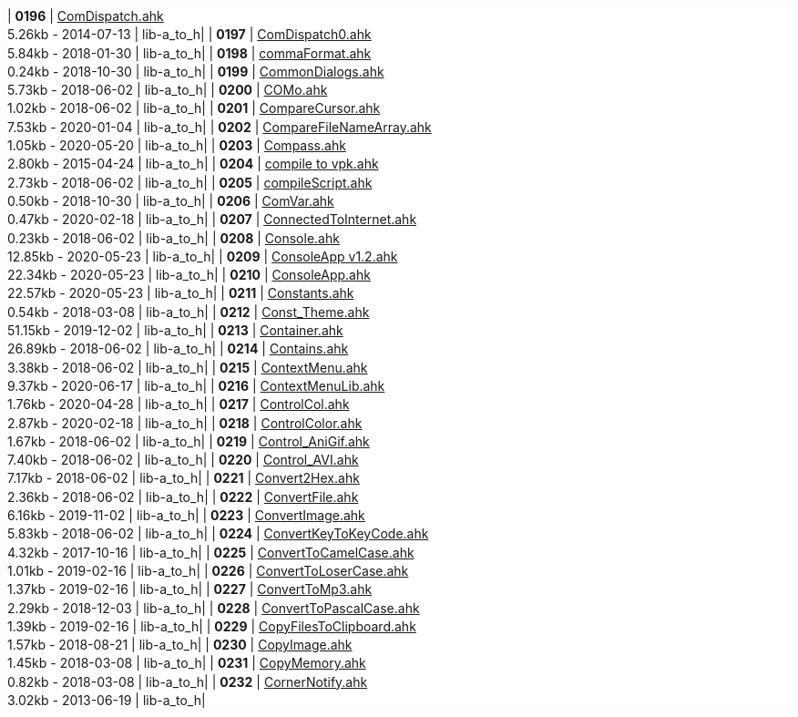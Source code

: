| **0196** | [ComDispatch.ahk](lib-a_to_h/ComDispatch.ahk) <br>5.26kb - 2014-07-13 | lib-a_to_h|
| **0197** | [ComDispatch0.ahk](lib-a_to_h/ComDispatch0.ahk) <br>5.84kb - 2018-01-30 | lib-a_to_h|
| **0198** | [commaFormat.ahk](lib-a_to_h/commaFormat.ahk) <br>0.24kb - 2018-10-30 | lib-a_to_h|
| **0199** | [CommonDialogs.ahk](lib-a_to_h/CommonDialogs.ahk) <br>5.73kb - 2018-06-02 | lib-a_to_h|
| **0200** | [COMo.ahk](lib-a_to_h/COMo.ahk) <br>1.02kb - 2018-06-02 | lib-a_to_h|
| **0201** | [CompareCursor.ahk](lib-a_to_h/CompareCursor.ahk) <br>7.53kb - 2020-01-04 | lib-a_to_h|
| **0202** | [CompareFileNameArray.ahk](lib-a_to_h/CompareFileNameArray.ahk) <br>1.05kb - 2020-05-20 | lib-a_to_h|
| **0203** | [Compass.ahk](lib-a_to_h/Compass.ahk) <br>2.80kb - 2015-04-24 | lib-a_to_h|
| **0204** | [compile to vpk.ahk](lib-a_to_h/compile%20to%20vpk.ahk) <br>2.73kb - 2018-06-02 | lib-a_to_h|
| **0205** | [compileScript.ahk](lib-a_to_h/compileScript.ahk) <br>0.50kb - 2018-10-30 | lib-a_to_h|
| **0206** | [ComVar.ahk](lib-a_to_h/ComVar.ahk) <br>0.47kb - 2020-02-18 | lib-a_to_h|
| **0207** | [ConnectedToInternet.ahk](lib-a_to_h/ConnectedToInternet.ahk) <br>0.23kb - 2018-06-02 | lib-a_to_h|
| **0208** | [Console.ahk](lib-a_to_h/Console.ahk) <br>12.85kb - 2020-05-23 | lib-a_to_h|
| **0209** | [ConsoleApp v1.2.ahk](lib-a_to_h/ConsoleApp%20v1.2.ahk) <br>22.34kb - 2020-05-23 | lib-a_to_h|
| **0210** | [ConsoleApp.ahk](lib-a_to_h/ConsoleApp.ahk) <br>22.57kb - 2020-05-23 | lib-a_to_h|
| **0211** | [Constants.ahk](lib-a_to_h/Constants.ahk) <br>0.54kb - 2018-03-08 | lib-a_to_h|
| **0212** | [Const_Theme.ahk](lib-a_to_h/Const_Theme.ahk) <br>51.15kb - 2019-12-02 | lib-a_to_h|
| **0213** | [Container.ahk](lib-a_to_h/Container.ahk) <br>26.89kb - 2018-06-02 | lib-a_to_h|
| **0214** | [Contains.ahk](lib-a_to_h/Contains.ahk) <br>3.38kb - 2018-06-02 | lib-a_to_h|
| **0215** | [ContextMenu.ahk](lib-a_to_h/ContextMenu.ahk) <br>9.37kb - 2020-06-17 | lib-a_to_h|
| **0216** | [ContextMenuLib.ahk](lib-a_to_h/ContextMenuLib.ahk) <br>1.76kb - 2020-04-28 | lib-a_to_h|
| **0217** | [ControlCol.ahk](lib-a_to_h/ControlCol.ahk) <br>2.87kb - 2020-02-18 | lib-a_to_h|
| **0218** | [ControlColor.ahk](lib-a_to_h/ControlColor.ahk) <br>1.67kb - 2018-06-02 | lib-a_to_h|
| **0219** | [Control_AniGif.ahk](lib-a_to_h/Control_AniGif.ahk) <br>7.40kb - 2018-06-02 | lib-a_to_h|
| **0220** | [Control_AVI.ahk](lib-a_to_h/Control_AVI.ahk) <br>7.17kb - 2018-06-02 | lib-a_to_h|
| **0221** | [Convert2Hex.ahk](lib-a_to_h/Convert2Hex.ahk) <br>2.36kb - 2018-06-02 | lib-a_to_h|
| **0222** | [ConvertFile.ahk](lib-a_to_h/ConvertFile.ahk) <br>6.16kb - 2019-11-02 | lib-a_to_h|
| **0223** | [ConvertImage.ahk](lib-a_to_h/ConvertImage.ahk) <br>5.83kb - 2018-06-02 | lib-a_to_h|
| **0224** | [ConvertKeyToKeyCode.ahk](lib-a_to_h/ConvertKeyToKeyCode.ahk) <br>4.32kb - 2017-10-16 | lib-a_to_h|
| **0225** | [ConvertToCamelCase.ahk](lib-a_to_h/ConvertToCamelCase.ahk) <br>1.01kb - 2019-02-16 | lib-a_to_h|
| **0226** | [ConvertToLoserCase.ahk](lib-a_to_h/ConvertToLoserCase.ahk) <br>1.37kb - 2019-02-16 | lib-a_to_h|
| **0227** | [ConvertToMp3.ahk](lib-a_to_h/ConvertToMp3.ahk) <br>2.29kb - 2018-12-03 | lib-a_to_h|
| **0228** | [ConvertToPascalCase.ahk](lib-a_to_h/ConvertToPascalCase.ahk) <br>1.39kb - 2019-02-16 | lib-a_to_h|
| **0229** | [CopyFilesToClipboard.ahk](lib-a_to_h/CopyFilesToClipboard.ahk) <br>1.57kb - 2018-08-21 | lib-a_to_h|
| **0230** | [CopyImage.ahk](lib-a_to_h/CopyImage.ahk) <br>1.45kb - 2018-03-08 | lib-a_to_h|
| **0231** | [CopyMemory.ahk](lib-a_to_h/CopyMemory.ahk) <br>0.82kb - 2018-03-08 | lib-a_to_h|
| **0232** | [CornerNotify.ahk](lib-a_to_h/CornerNotify.ahk) <br>3.02kb - 2013-06-19 | lib-a_to_h|